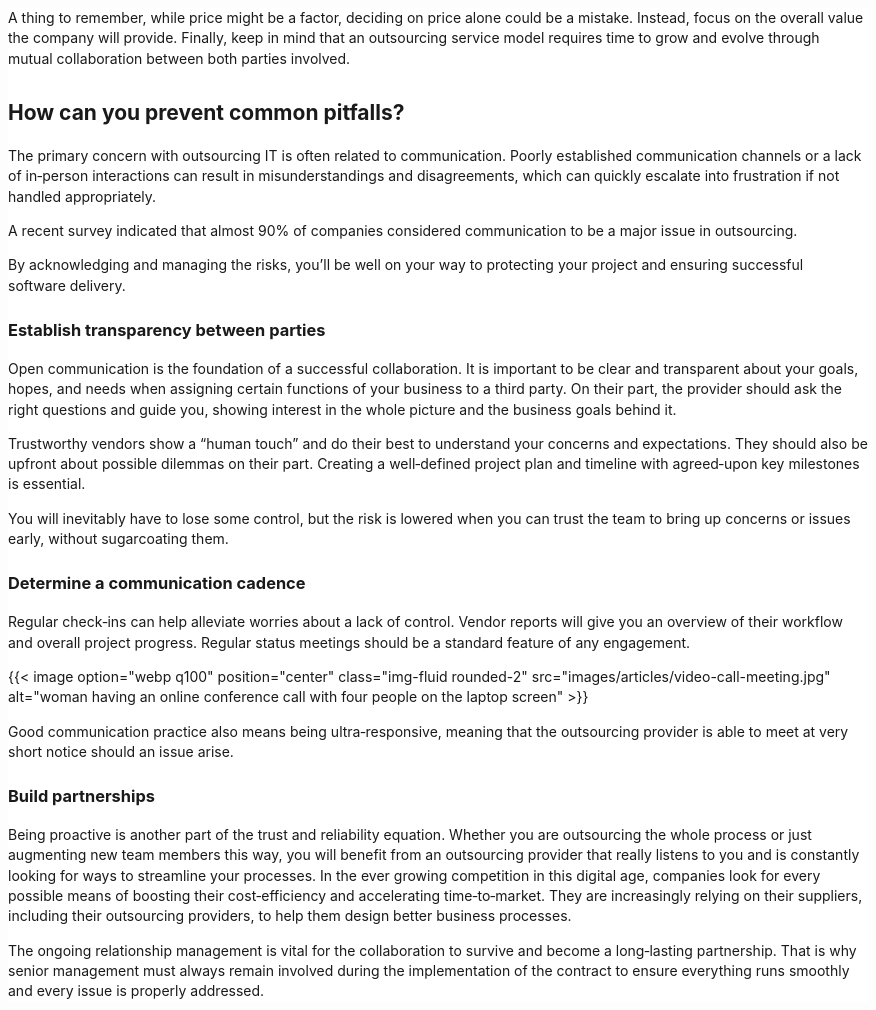 A thing to remember, while price might be a factor, deciding on price alone could be a mistake. Instead, focus on the overall value the company will provide. Finally, keep in mind that an outsourcing service model requires time to grow and evolve through mutual collaboration between both parties involved.

## How can you prevent common pitfalls?

The primary concern with outsourcing IT is often related to communication. Poorly established communication channels or a lack of in&#8209;person interactions can result in misunderstandings and disagreements, which can quickly escalate into frustration if not handled appropriately.

A recent survey indicated that almost 90% of companies considered communication to be a major issue in&nbsp;outsourcing.

By acknowledging and managing the risks, you’ll be well on your way to protecting your project and ensuring successful software&nbsp;delivery.

### Establish transparency between&nbsp;parties

Open communication is the foundation of a successful collaboration. It is important to be clear and transparent about your goals, hopes, and needs when assigning certain functions of your business to a third party. On their part, the provider should ask the right questions and guide you, showing interest in the whole picture and the business goals behind&nbsp;it.

Trustworthy vendors show a “human touch” and do their best to understand your concerns and expectations. They should also be upfront about possible dilemmas on their part. Creating a well&#8209;defined project plan and timeline with agreed&#8209;upon key milestones is&nbsp;essential.

You will inevitably have to lose some control, but the risk is lowered when you can trust the team to bring up concerns or issues early, without sugarcoating&nbsp;them.

### Determine a&nbsp;communication&nbsp;cadence

Regular check&#8209;ins can help alleviate worries about a lack of control. Vendor reports will give you an overview of their workflow and overall project progress. Regular status meetings should be a standard feature of any&nbsp;engagement.

{{< image option="webp q100" position="center" class="img-fluid rounded-2" src="images/articles/video-call-meeting.jpg" alt="woman having an online conference call with four people on the laptop screen" >}}

Good communication practice also means being ultra&#8209;responsive, meaning that the outsourcing provider is able to meet at very short notice should an&nbsp;issue&nbsp;arise.

### Build partnerships

Being proactive is another part of the trust and reliability equation. Whether you are outsourcing the whole process or just augmenting new team members this way, you will benefit from an outsourcing provider that really listens to you and is constantly looking for ways to streamline your processes. In the ever growing competition in this digital age, companies look for every possible means of boosting their cost&#8209;efficiency and accelerating time&#8209;to&#8209;market. They are increasingly relying on their suppliers, including their outsourcing providers, to help them design better business processes.

The ongoing relationship management is vital for the collaboration to survive and become a long&#8209;lasting partnership. That is why senior management must always remain involved during the implementation of the contract to ensure everything runs smoothly and every issue is properly&nbsp;addressed.
